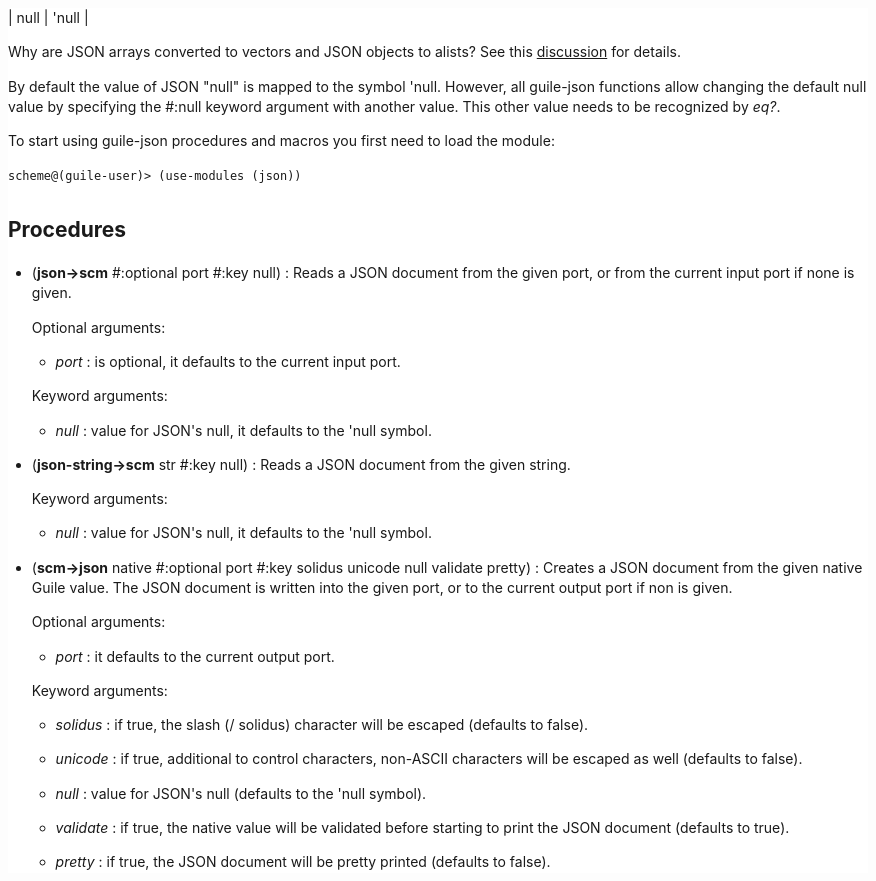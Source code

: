 | null   | 'null  |

Why are JSON arrays converted to vectors and JSON objects to alists? See this
[discussion](https://lists.gnu.org/archive/html/guile-user/2018-12/msg00039.html)
for details.

By default the value of JSON "null" is mapped to the symbol 'null. However,
all guile-json functions allow changing the default null value by specifying
the #:null keyword argument with another value. This other value needs to be
recognized by *eq?*.

To start using guile-json procedures and macros you first need to load
the module:

    scheme@(guile-user)> (use-modules (json))


## Procedures

- (**json->scm** #:optional port #:key null) : Reads a JSON document from the
  given port, or from the current input port if none is given.

  Optional arguments:

  - *port* : is optional, it defaults to the current input port.

  Keyword arguments:

  - *null* : value for JSON's null, it defaults to the 'null symbol.

- (**json-string->scm** str  #:key null) : Reads a JSON document from the given
  string.

  Keyword arguments:

  - *null* : value for JSON's null, it defaults to the 'null symbol.

- (**scm->json** native #:optional port #:key solidus unicode null validate
  pretty) : Creates a JSON document from the given native Guile value. The JSON
  document is written into the given port, or to the current output port if non
  is given.

  Optional arguments:

  - *port* : it defaults to the current output port.

  Keyword arguments:

  - *solidus* : if true, the slash (/ solidus) character will be escaped
    (defaults to false).

  - *unicode* : if true, additional to control characters, non-ASCII
    characters will be escaped as well (defaults to false).

  - *null* : value for JSON's null (defaults to the 'null symbol).

  - *validate* : if true, the native value will be validated before starting
    to print the JSON document (defaults to true).

  - *pretty* : if true, the JSON document will be pretty printed (defaults to
    false).
